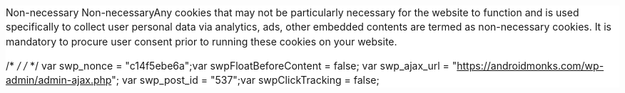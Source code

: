  Non-necessary  Non-necessaryAny cookies that may not be particularly necessary for the website to function and is used specifically to collect user personal data via analytics, ads, other embedded contents are termed as non-necessary cookies. It is mandatory to procure user consent prior to running these cookies on your website.

  /* <![CDATA[ */
var tocplus = {"visibility\_show":"show","visibility\_hide":"hide","width":"Auto"};
/* ]]> */  /* <![CDATA[ */
var socialWarfare = {"addons":[],"post\_id":"537","variables":{"emphasizeIcons":false,"powered\_by\_toggle":false,"affiliate\_link":"https:\/\/warfareplugins.com"},"floatBeforeContent":""};
/* ]]> */         var swp\_nonce = "c14f5ebe6a";var swpFloatBeforeContent = false; var swp\_ajax\_url = "https://androidmonks.com/wp-admin/admin-ajax.php"; var swp\_post\_id = "537";var swpClickTracking = false; 